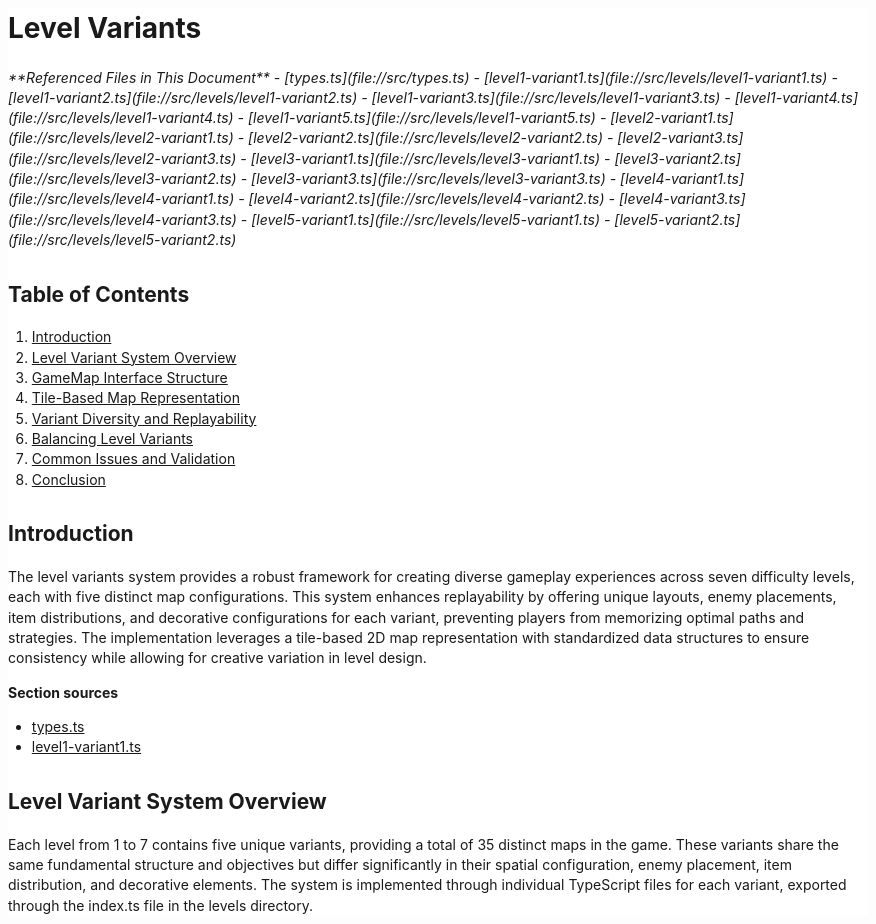 # Level Variants

<cite>
**Referenced Files in This Document**   
- [types.ts](file://src/types.ts)
- [level1-variant1.ts](file://src/levels/level1-variant1.ts)
- [level1-variant2.ts](file://src/levels/level1-variant2.ts)
- [level1-variant3.ts](file://src/levels/level1-variant3.ts)
- [level1-variant4.ts](file://src/levels/level1-variant4.ts)
- [level1-variant5.ts](file://src/levels/level1-variant5.ts)
- [level2-variant1.ts](file://src/levels/level2-variant1.ts)
- [level2-variant2.ts](file://src/levels/level2-variant2.ts)
- [level2-variant3.ts](file://src/levels/level2-variant3.ts)
- [level3-variant1.ts](file://src/levels/level3-variant1.ts)
- [level3-variant2.ts](file://src/levels/level3-variant2.ts)
- [level3-variant3.ts](file://src/levels/level3-variant3.ts)
- [level4-variant1.ts](file://src/levels/level4-variant1.ts)
- [level4-variant2.ts](file://src/levels/level4-variant2.ts)
- [level4-variant3.ts](file://src/levels/level4-variant3.ts)
- [level5-variant1.ts](file://src/levels/level5-variant1.ts)
- [level5-variant2.ts](file://src/levels/level5-variant2.ts)
</cite>

## Table of Contents
1. [Introduction](#introduction)
2. [Level Variant System Overview](#level-variant-system-overview)
3. [GameMap Interface Structure](#gamemap-interface-structure)
4. [Tile-Based Map Representation](#tile-based-map-representation)
5. [Variant Diversity and Replayability](#variant-diversity-and-replayability)
6. [Balancing Level Variants](#balancing-level-variants)
7. [Common Issues and Validation](#common-issues-and-validation)
8. [Conclusion](#conclusion)

## Introduction
The level variants system provides a robust framework for creating diverse gameplay experiences across seven difficulty levels, each with five distinct map configurations. This system enhances replayability by offering unique layouts, enemy placements, item distributions, and decorative configurations for each variant, preventing players from memorizing optimal paths and strategies. The implementation leverages a tile-based 2D map representation with standardized data structures to ensure consistency while allowing for creative variation in level design.

**Section sources**
- [types.ts](file://src/types.ts#L113-L124)
- [level1-variant1.ts](file://src/levels/level1-variant1.ts#L2-L151)

## Level Variant System Overview
Each level from 1 to 7 contains five unique variants, providing a total of 35 distinct maps in the game. These variants share the same fundamental structure and objectives but differ significantly in their spatial configuration, enemy placement, item distribution, and decorative elements. The system is implemented through individual TypeScript files for each variant, exported through the index.ts file in the levels directory.
